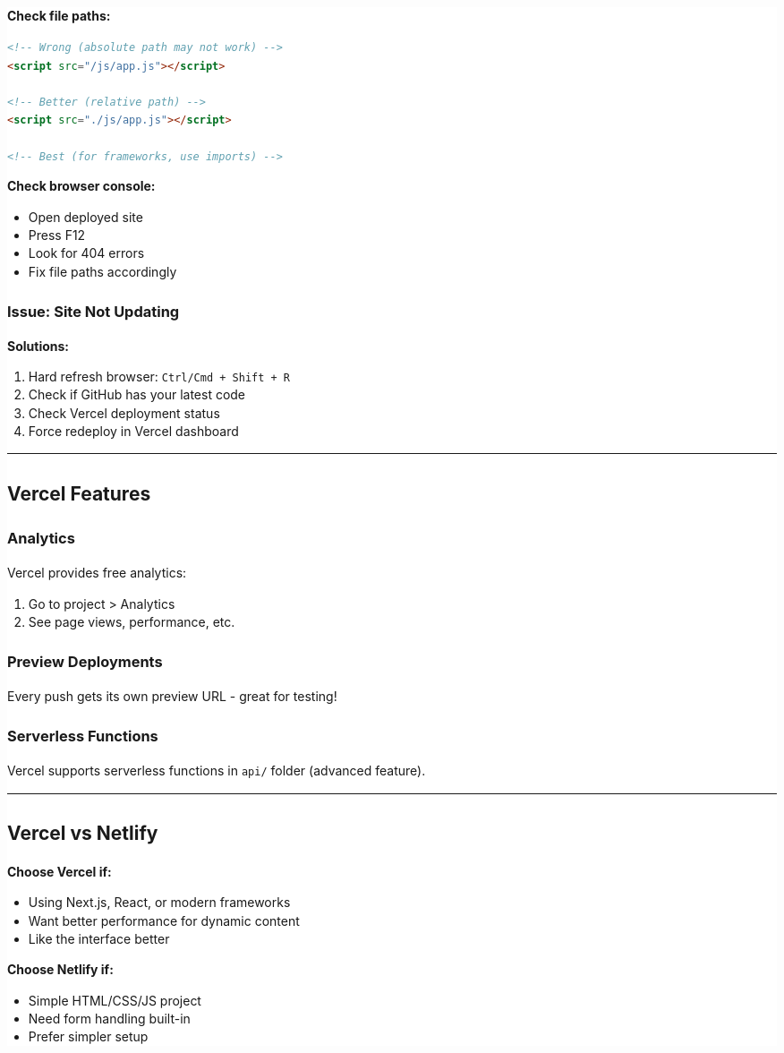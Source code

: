 **Check file paths:**
```html
<!-- Wrong (absolute path may not work) -->
<script src="/js/app.js"></script>

<!-- Better (relative path) -->
<script src="./js/app.js"></script>

<!-- Best (for frameworks, use imports) -->
```

**Check browser console:**
- Open deployed site
- Press F12
- Look for 404 errors
- Fix file paths accordingly

### Issue: Site Not Updating

**Solutions:**
1. Hard refresh browser: `Ctrl/Cmd + Shift + R`
2. Check if GitHub has your latest code
3. Check Vercel deployment status
4. Force redeploy in Vercel dashboard

---

## Vercel Features

### Analytics
Vercel provides free analytics:
1. Go to project > Analytics
2. See page views, performance, etc.

### Preview Deployments
Every push gets its own preview URL - great for testing!

### Serverless Functions
Vercel supports serverless functions in `api/` folder (advanced feature).

---

## Vercel vs Netlify

**Choose Vercel if:**
- Using Next.js, React, or modern frameworks
- Want better performance for dynamic content
- Like the interface better

**Choose Netlify if:**
- Simple HTML/CSS/JS project
- Need form handling built-in
- Prefer simpler setup
